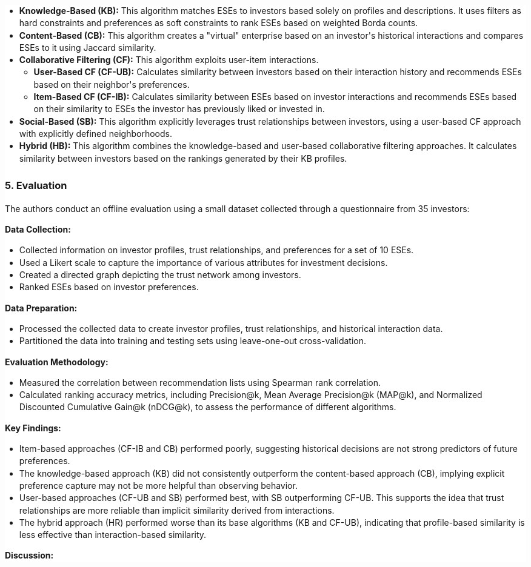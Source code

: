 * **Knowledge-Based (KB):** This algorithm matches ESEs to investors based solely on profiles and descriptions. It uses filters as hard constraints and preferences as soft constraints to rank ESEs based on weighted Borda counts.
* **Content-Based (CB):** This algorithm creates a "virtual" enterprise based on an investor's historical interactions and compares ESEs to it using Jaccard similarity.
* **Collaborative Filtering (CF):** This algorithm exploits user-item interactions. 
    * **User-Based CF (CF-UB):**  Calculates similarity between investors based on their interaction history and recommends ESEs based on their neighbor's preferences. 
    * **Item-Based CF (CF-IB):**  Calculates similarity between ESEs based on investor interactions and recommends ESEs based on their similarity to ESEs the investor has previously liked or invested in.
* **Social-Based (SB):** This algorithm explicitly leverages trust relationships between investors, using a user-based CF approach with explicitly defined neighborhoods.
* **Hybrid (HB):** This algorithm combines the knowledge-based and user-based collaborative filtering approaches. It calculates similarity between investors based on the rankings generated by their KB profiles.

### 5. Evaluation

The authors conduct an offline evaluation using a small dataset collected through a questionnaire from 35 investors:

**Data Collection:**

* Collected information on investor profiles, trust relationships, and preferences for a set of 10 ESEs.
* Used a Likert scale to capture the importance of various attributes for investment decisions.
* Created a directed graph depicting the trust network among investors.
* Ranked ESEs based on investor preferences.

**Data Preparation:**

* Processed the collected data to create investor profiles, trust relationships, and historical interaction data.
* Partitioned the data into training and testing sets using leave-one-out cross-validation.

**Evaluation Methodology:**

* Measured the correlation between recommendation lists using Spearman rank correlation.
* Calculated ranking accuracy metrics, including Precision@k, Mean Average Precision@k (MAP@k), and Normalized Discounted Cumulative Gain@k (nDCG@k), to assess the performance of different algorithms.

**Key Findings:**

* Item-based approaches (CF-IB and CB) performed poorly, suggesting historical decisions are not strong predictors of future preferences.
* The knowledge-based approach (KB) did not consistently outperform the content-based approach (CB), implying explicit preference capture may not be more helpful than observing behavior.
* User-based approaches (CF-UB and SB) performed best, with SB outperforming CF-UB. This supports the idea that trust relationships are more reliable than implicit similarity derived from interactions.
* The hybrid approach (HR) performed worse than its base algorithms (KB and CF-UB), indicating that profile-based similarity is less effective than interaction-based similarity.

**Discussion:**
